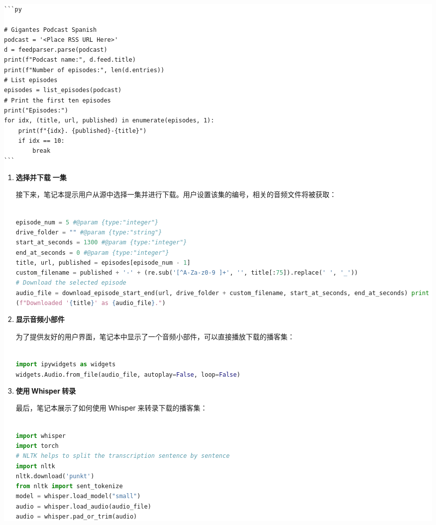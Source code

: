     ```py

    # Gigantes Podcast Spanish
    podcast = '<Place RSS URL Here>'
    d = feedparser.parse(podcast)
    print(f"Podcast name:", d.feed.title)
    print(f"Number of episodes:", len(d.entries))
    # List episodes
    episodes = list_episodes(podcast)
    # Print the first ten episodes
    print("Episodes:")
    for idx, (title, url, published) in enumerate(episodes, 1):
        print(f"{idx}. {published}-{title}")
        if idx == 10:
            break
    ```

1.  **选择并下载** **一集**

    接下来，笔记本提示用户从源中选择一集并进行下载。用户设置该集的编号，相关的音频文件将被获取：

    ```py

    episode_num = 5 #@param {type:"integer"}
    drive_folder = "" #@param {type:"string"}
    start_at_seconds = 1300 #@param {type:"integer"}
    end_at_seconds = 0 #@param {type:"integer"}
    title, url, published = episodes[episode_num - 1]
    custom_filename = published + '-' + (re.sub('[^A-Za-z0-9 ]+', '', title[:75]).replace(' ', '_'))
    # Download the selected episode
    audio_file = download_episode_start_end(url, drive_folder + custom_filename, start_at_seconds, end_at_seconds) print(f"Downloaded '{title}' as {audio_file}.")
    ```

1.  **显示音频小部件**

    为了提供友好的用户界面，笔记本中显示了一个音频小部件，可以直接播放下载的播客集：

    ```py

    import ipywidgets as widgets
    widgets.Audio.from_file(audio_file, autoplay=False, loop=False)
    ```

1.  **使用 Whisper 转录**

    最后，笔记本展示了如何使用 Whisper 来转录下载的播客集：

    ```py

    import whisper
    import torch
    # NLTK helps to split the transcription sentence by sentence
    import nltk
    nltk.download('punkt')
    from nltk import sent_tokenize
    model = whisper.load_model("small")
    audio = whisper.load_audio(audio_file)
    audio = whisper.pad_or_trim(audio)